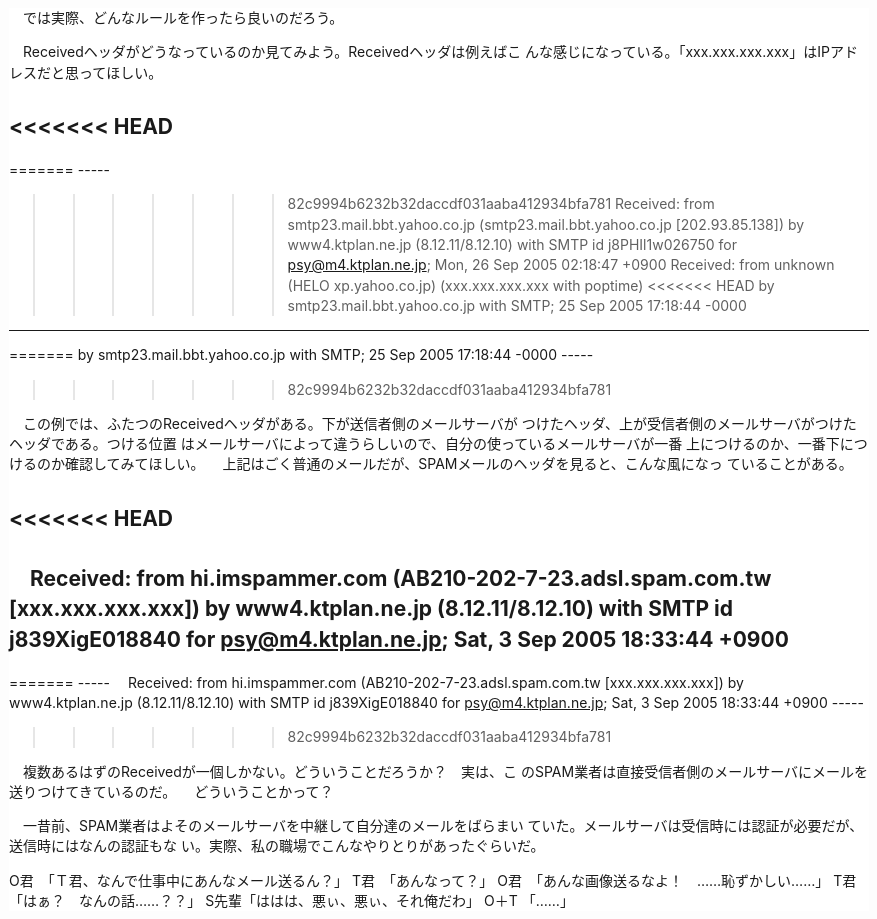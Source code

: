 　では実際、どんなルールを作ったら良いのだろう。

　Receivedヘッダがどうなっているのか見てみよう。Receivedヘッダは例えばこ
んな感じになっている。「xxx.xxx.xxx.xxx」はIPアドレスだと思ってほしい。

<<<<<<< HEAD
-----
=======
\-\-\-\-\-
>>>>>>> 82c9994b6232b32daccdf031aaba412934bfa781
Received: from smtp23.mail.bbt.yahoo.co.jp (smtp23.mail.bbt.yahoo.co.jp [202.93.85.138])
	by www4.ktplan.ne.jp (8.12.11/8.12.10) with SMTP id j8PHIl1w026750
	for <psy@m4.ktplan.ne.jp>; Mon, 26 Sep 2005 02:18:47 +0900
Received: from unknown (HELO xp.yahoo.co.jp) (xxx.xxx.xxx.xxx with poptime)
<<<<<<< HEAD
  by smtp23.mail.bbt.yahoo.co.jp with SMTP; 25 Sep 2005 17:18:44 -0000
-----
=======
  by smtp23.mail.bbt.yahoo.co.jp with SMTP; 25 Sep 2005 17:18:44 \-0000
\-\-\-\-\-
>>>>>>> 82c9994b6232b32daccdf031aaba412934bfa781

　この例では、ふたつのReceivedヘッダがある。下が送信者側のメールサーバが
つけたヘッダ、上が受信者側のメールサーバがつけたヘッダである。つける位置
はメールサーバによって違うらしいので、自分の使っているメールサーバが一番
上につけるのか、一番下につけるのか確認してみてほしい。
　上記はごく普通のメールだが、SPAMメールのヘッダを見ると、こんな風になっ
ていることがある。

<<<<<<< HEAD
-----
　Received: from hi.imspammer.com (AB210-202-7-23.adsl.spam.com.tw [xxx.xxx.xxx.xxx])
	by www4.ktplan.ne.jp (8.12.11/8.12.10) with SMTP id j839XigE018840
	for <psy@m4.ktplan.ne.jp>; Sat, 3 Sep 2005 18:33:44 +0900
-----
=======
\-\-\-\-\-
　Received: from hi.imspammer.com (AB210\-202\-7\-23.adsl.spam.com.tw [xxx.xxx.xxx.xxx])
	by www4.ktplan.ne.jp (8.12.11/8.12.10) with SMTP id j839XigE018840
	for <psy@m4.ktplan.ne.jp>; Sat, 3 Sep 2005 18:33:44 +0900
\-\-\-\-\-
>>>>>>> 82c9994b6232b32daccdf031aaba412934bfa781

　複数あるはずのReceivedが一個しかない。どういうことだろうか？　実は、こ
のSPAM業者は直接受信者側のメールサーバにメールを送りつけてきているのだ。
　どういうことかって？

　一昔前、SPAM業者はよそのメールサーバを中継して自分達のメールをばらまい
ていた。メールサーバは受信時には認証が必要だが、送信時にはなんの認証もな
い。実際、私の職場でこんなやりとりがあったぐらいだ。

O君　「Ｔ君、なんで仕事中にあんなメール送るん？」
T君　「あんなって？」
O君　「あんな画像送るなよ！　……恥ずかしい……」
T君　「はぁ？　なんの話……？？」
S先輩「ははは、悪ぃ、悪ぃ、それ俺だわ」
O＋T 「……」
